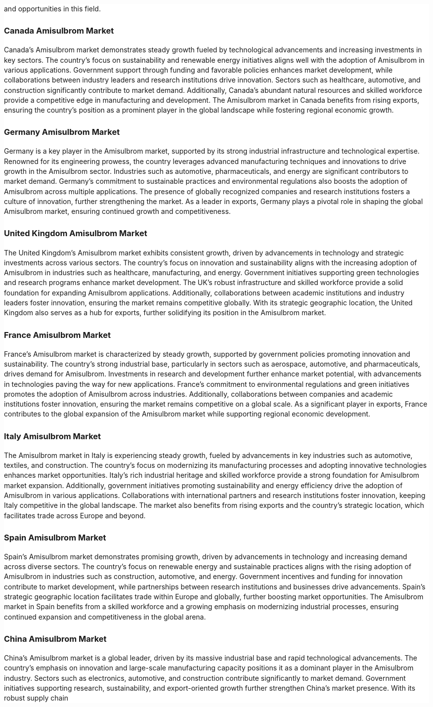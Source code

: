 and opportunities in this field.</p><h3>Canada Amisulbrom Market</h3><p>Canada&rsquo;s Amisulbrom market demonstrates steady growth fueled by technological advancements and increasing investments in key sectors. The country&rsquo;s focus on sustainability and renewable energy initiatives aligns well with the adoption of Amisulbrom in various applications. Government support through funding and favorable policies enhances market development, while collaborations between industry leaders and research institutions drive innovation. Sectors such as healthcare, automotive, and construction significantly contribute to market demand. Additionally, Canada&rsquo;s abundant natural resources and skilled workforce provide a competitive edge in manufacturing and development. The Amisulbrom market in Canada benefits from rising exports, ensuring the country&rsquo;s position as a prominent player in the global landscape while fostering regional economic growth.</p><h3>Germany Amisulbrom Market</h3><p>Germany is a key player in the Amisulbrom market, supported by its strong industrial infrastructure and technological expertise. Renowned for its engineering prowess, the country leverages advanced manufacturing techniques and innovations to drive growth in the Amisulbrom sector. Industries such as automotive, pharmaceuticals, and energy are significant contributors to market demand. Germany&rsquo;s commitment to sustainable practices and environmental regulations also boosts the adoption of Amisulbrom across multiple applications. The presence of globally recognized companies and research institutions fosters a culture of innovation, further strengthening the market. As a leader in exports, Germany plays a pivotal role in shaping the global Amisulbrom market, ensuring continued growth and competitiveness.</p><h3>United Kingdom Amisulbrom Market</h3><p>The United Kingdom&rsquo;s Amisulbrom market exhibits consistent growth, driven by advancements in technology and strategic investments across various sectors. The country&rsquo;s focus on innovation and sustainability aligns with the increasing adoption of Amisulbrom in industries such as healthcare, manufacturing, and energy. Government initiatives supporting green technologies and research programs enhance market development. The UK&rsquo;s robust infrastructure and skilled workforce provide a solid foundation for expanding Amisulbrom applications. Additionally, collaborations between academic institutions and industry leaders foster innovation, ensuring the market remains competitive globally. With its strategic geographic location, the United Kingdom also serves as a hub for exports, further solidifying its position in the Amisulbrom market.</p><h3>France Amisulbrom Market</h3><p>France&rsquo;s Amisulbrom market is characterized by steady growth, supported by government policies promoting innovation and sustainability. The country&rsquo;s strong industrial base, particularly in sectors such as aerospace, automotive, and pharmaceuticals, drives demand for Amisulbrom. Investments in research and development further enhance market potential, with advancements in technologies paving the way for new applications. France&rsquo;s commitment to environmental regulations and green initiatives promotes the adoption of Amisulbrom across industries. Additionally, collaborations between companies and academic institutions foster innovation, ensuring the market remains competitive on a global scale. As a significant player in exports, France contributes to the global expansion of the Amisulbrom market while supporting regional economic development.</p><h3>Italy Amisulbrom Market</h3><p>The Amisulbrom market in Italy is experiencing steady growth, fueled by advancements in key industries such as automotive, textiles, and construction. The country&rsquo;s focus on modernizing its manufacturing processes and adopting innovative technologies enhances market opportunities. Italy&rsquo;s rich industrial heritage and skilled workforce provide a strong foundation for Amisulbrom market expansion. Additionally, government initiatives promoting sustainability and energy efficiency drive the adoption of Amisulbrom in various applications. Collaborations with international partners and research institutions foster innovation, keeping Italy competitive in the global landscape. The market also benefits from rising exports and the country&rsquo;s strategic location, which facilitates trade across Europe and beyond.</p><h3>Spain Amisulbrom Market</h3><p>Spain&rsquo;s Amisulbrom market demonstrates promising growth, driven by advancements in technology and increasing demand across diverse sectors. The country&rsquo;s focus on renewable energy and sustainable practices aligns with the rising adoption of Amisulbrom in industries such as construction, automotive, and energy. Government incentives and funding for innovation contribute to market development, while partnerships between research institutions and businesses drive advancements. Spain&rsquo;s strategic geographic location facilitates trade within Europe and globally, further boosting market opportunities. The Amisulbrom market in Spain benefits from a skilled workforce and a growing emphasis on modernizing industrial processes, ensuring continued expansion and competitiveness in the global arena.</p><h3>China Amisulbrom Market</h3><p>China&rsquo;s Amisulbrom market is a global leader, driven by its massive industrial base and rapid technological advancements. The country&rsquo;s emphasis on innovation and large-scale manufacturing capacity positions it as a dominant player in the Amisulbrom industry. Sectors such as electronics, automotive, and construction contribute significantly to market demand. Government initiatives supporting research, sustainability, and export-oriented growth further strengthen China&rsquo;s market presence. With its robust supply chain